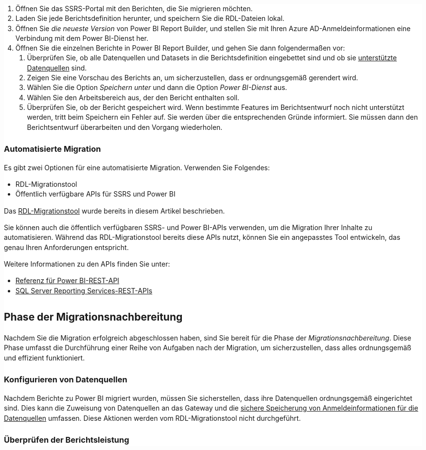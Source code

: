 1. Öffnen Sie das SSRS-Portal mit den Berichten, die Sie migrieren möchten.
1. Laden Sie jede Berichtsdefinition herunter, und speichern Sie die RDL-Dateien lokal.
1. Öffnen Sie _die neueste Version_ von Power BI Report Builder, und stellen Sie mit Ihren Azure AD-Anmeldeinformationen eine Verbindung mit dem Power BI-Dienst her.
1. Öffnen Sie die einzelnen Berichte in Power BI Report Builder, und gehen Sie dann folgendermaßen vor:
   1. Überprüfen Sie, ob alle Datenquellen und Datasets in die Berichtsdefinition eingebettet sind und ob sie [unterstützte Datenquellen](../paginated-reports/paginated-reports-data-sources.md) sind.
   1. Zeigen Sie eine Vorschau des Berichts an, um sicherzustellen, dass er ordnungsgemäß gerendert wird.
   1. Wählen Sie die Option _Speichern unter_ und dann die Option _Power BI-Dienst_ aus.
   1. Wählen Sie den Arbeitsbereich aus, der den Bericht enthalten soll.
   1. Überprüfen Sie, ob der Bericht gespeichert wird. Wenn bestimmte Features im Berichtsentwurf noch nicht unterstützt werden, tritt beim Speichern ein Fehler auf. Sie werden über die entsprechenden Gründe informiert. Sie müssen dann den Berichtsentwurf überarbeiten und den Vorgang wiederholen.

### <a name="automated-migration"></a>Automatisierte Migration

Es gibt zwei Optionen für eine automatisierte Migration. Verwenden Sie Folgendes:

- RDL-Migrationstool
- Öffentlich verfügbare APIs für SSRS und Power BI

Das [RDL-Migrationstool](#migration-tool) wurde bereits in diesem Artikel beschrieben.

Sie können auch die öffentlich verfügbaren SSRS- und Power BI-APIs verwenden, um die Migration Ihrer Inhalte zu automatisieren. Während das RDL-Migrationstool bereits diese APIs nutzt, können Sie ein angepasstes Tool entwickeln, das genau Ihren Anforderungen entspricht.

Weitere Informationen zu den APIs finden Sie unter:

- [Referenz für Power BI-REST-API](../developer/automation/rest-api-reference.md)
- [SQL Server Reporting Services-REST-APIs](/sql/reporting-services/developer/rest-api)

## <a name="post-migration-stage"></a>Phase der Migrationsnachbereitung

Nachdem Sie die Migration erfolgreich abgeschlossen haben, sind Sie bereit für die Phase der _Migrationsnachbereitung_. Diese Phase umfasst die Durchführung einer Reihe von Aufgaben nach der Migration, um sicherzustellen, dass alles ordnungsgemäß und effizient funktioniert.

### <a name="configure-data-sources"></a>Konfigurieren von Datenquellen

Nachdem Berichte zu Power BI migriert wurden, müssen Sie sicherstellen, dass ihre Datenquellen ordnungsgemäß eingerichtet sind. Dies kann die Zuweisung von Datenquellen an das Gateway und die [sichere Speicherung von Anmeldeinformationen für die Datenquellen](../paginated-reports/paginated-reports-data-sources.md#azure-sql-database-authentication) umfassen. Diese Aktionen werden vom RDL-Migrationstool nicht durchgeführt.

### <a name="review-report-performance"></a>Überprüfen der Berichtsleistung
